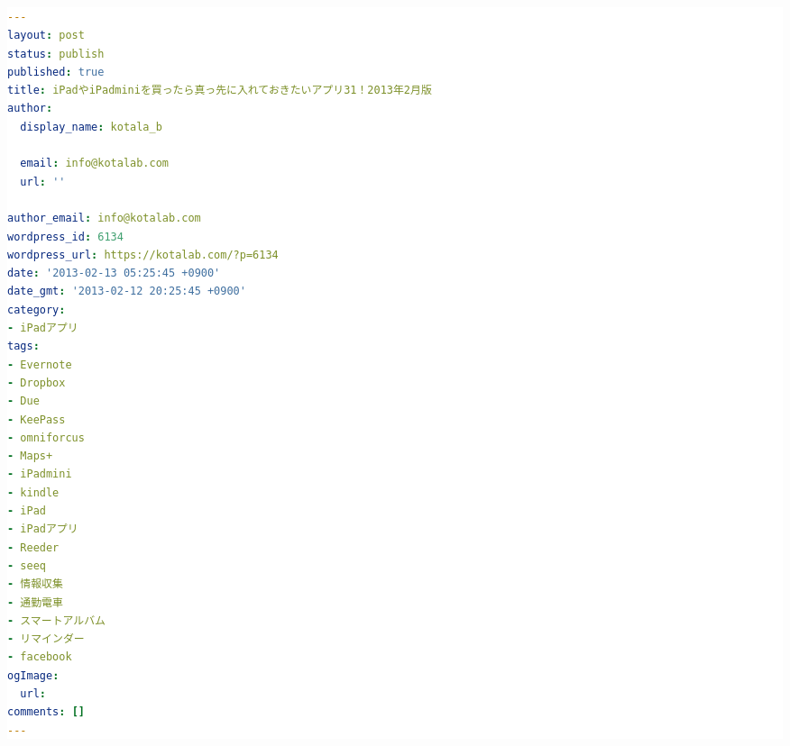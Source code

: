 ```yaml
---
layout: post
status: publish
published: true
title: iPadやiPadminiを買ったら真っ先に入れておきたいアプリ31！2013年2月版
author:
  display_name: kotala_b

  email: info@kotalab.com
  url: ''

author_email: info@kotalab.com
wordpress_id: 6134
wordpress_url: https://kotalab.com/?p=6134
date: '2013-02-13 05:25:45 +0900'
date_gmt: '2013-02-12 20:25:45 +0900'
category:
- iPadアプリ
tags:
- Evernote
- Dropbox
- Due
- KeePass
- omniforcus
- Maps+
- iPadmini
- kindle
- iPad
- iPadアプリ
- Reeder
- seeq
- 情報収集
- 通勤電車
- スマートアルバム
- リマインダー
- facebook
ogImage:
  url:
comments: []
---
```
